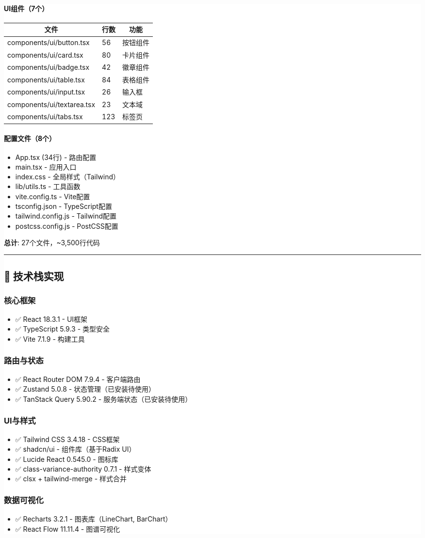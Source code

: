 #### UI组件（7个）
| 文件 | 行数 | 功能 |
|------|------|------|
| components/ui/button.tsx | 56 | 按钮组件 |
| components/ui/card.tsx | 80 | 卡片组件 |
| components/ui/badge.tsx | 42 | 徽章组件 |
| components/ui/table.tsx | 84 | 表格组件 |
| components/ui/input.tsx | 26 | 输入框 |
| components/ui/textarea.tsx | 23 | 文本域 |
| components/ui/tabs.tsx | 123 | 标签页 |

#### 配置文件（8个）
- App.tsx (34行) - 路由配置
- main.tsx - 应用入口
- index.css - 全局样式（Tailwind）
- lib/utils.ts - 工具函数
- vite.config.ts - Vite配置
- tsconfig.json - TypeScript配置
- tailwind.config.js - Tailwind配置
- postcss.config.js - PostCSS配置

**总计**: 27个文件，~3,500行代码

---

## 🔧 技术栈实现

### 核心框架
- ✅ React 18.3.1 - UI框架
- ✅ TypeScript 5.9.3 - 类型安全
- ✅ Vite 7.1.9 - 构建工具

### 路由与状态
- ✅ React Router DOM 7.9.4 - 客户端路由
- ✅ Zustand 5.0.8 - 状态管理（已安装待使用）
- ✅ TanStack Query 5.90.2 - 服务端状态（已安装待使用）

### UI与样式
- ✅ Tailwind CSS 3.4.18 - CSS框架
- ✅ shadcn/ui - 组件库（基于Radix UI）
- ✅ Lucide React 0.545.0 - 图标库
- ✅ class-variance-authority 0.7.1 - 样式变体
- ✅ clsx + tailwind-merge - 样式合并

### 数据可视化
- ✅ Recharts 3.2.1 - 图表库（LineChart, BarChart）
- ✅ React Flow 11.11.4 - 图谱可视化
